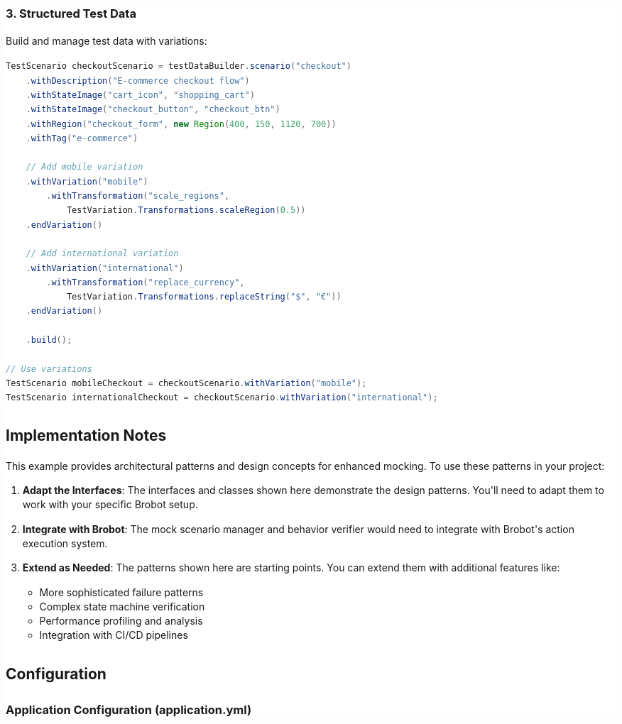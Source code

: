 ### 3. Structured Test Data

Build and manage test data with variations:

```java
TestScenario checkoutScenario = testDataBuilder.scenario("checkout")
    .withDescription("E-commerce checkout flow")
    .withStateImage("cart_icon", "shopping_cart")
    .withStateImage("checkout_button", "checkout_btn")
    .withRegion("checkout_form", new Region(400, 150, 1120, 700))
    .withTag("e-commerce")
    
    // Add mobile variation
    .withVariation("mobile")
        .withTransformation("scale_regions", 
            TestVariation.Transformations.scaleRegion(0.5))
    .endVariation()
    
    // Add international variation
    .withVariation("international")
        .withTransformation("replace_currency",
            TestVariation.Transformations.replaceString("$", "€"))
    .endVariation()
    
    .build();

// Use variations
TestScenario mobileCheckout = checkoutScenario.withVariation("mobile");
TestScenario internationalCheckout = checkoutScenario.withVariation("international");
```

## Implementation Notes

This example provides architectural patterns and design concepts for enhanced mocking. To use these patterns in your project:

1. **Adapt the Interfaces**: The interfaces and classes shown here demonstrate the design patterns. You'll need to adapt them to work with your specific Brobot setup.

2. **Integrate with Brobot**: The mock scenario manager and behavior verifier would need to integrate with Brobot's action execution system.

3. **Extend as Needed**: The patterns shown here are starting points. You can extend them with additional features like:
   - More sophisticated failure patterns
   - Complex state machine verification
   - Performance profiling and analysis
   - Integration with CI/CD pipelines

## Configuration

### Application Configuration (application.yml)
